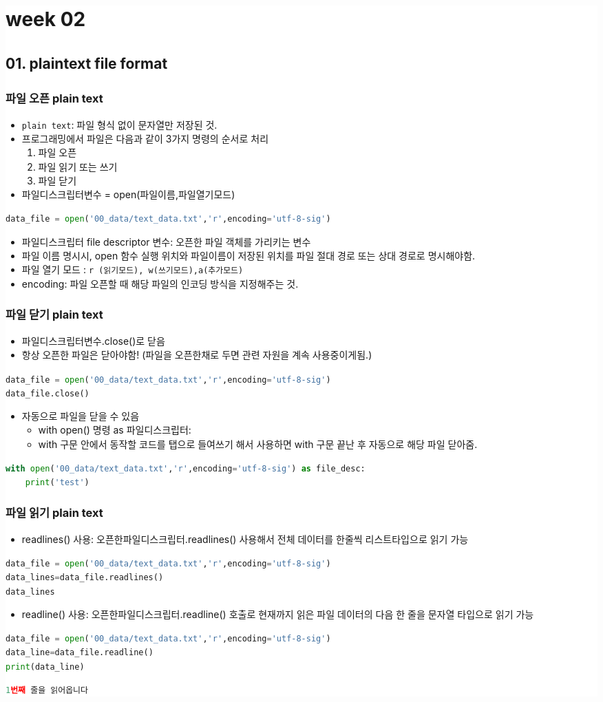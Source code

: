 # week 02 

## 01. plaintext file format 

### 파일 오픈 plain text  
* `plain text`: 파일 형식 없이 문자열만 저장된 것. 
* 프로그래밍에서 파일은 다음과 같이 3가지 명령의 순서로 처리 
    1. 파일 오픈
    2. 파일 읽기 또는 쓰기
    3. 파일 닫기 
* 파일디스크립터변수 = open(파일이름,파일열기모드)
```python
data_file = open('00_data/text_data.txt','r',encoding='utf-8-sig')
``` 
* 파일디스크립터 file descriptor 변수: 오픈한 파일 객체를 가리키는 변수
* 파일 이름 명시시, open 함수 실행 위치와 파일이름이 저장된 위치를 파일 절대 경로 또는 상대 경로로 명시해야함.
* 파일 열기 모드 : `r (읽기모드), w(쓰기모드),a(추가모드)`
* encoding: 파일 오픈할 때 해당 파일의 인코딩 방식을 지정해주는 것. 

### 파일 닫기 plain text 
* 파일디스크립터변수.close()로 닫음
* 항상 오픈한 파일은 닫아야함! (파일을 오픈한채로 두면 관련 자원을 계속 사용중이게됨.)
```python
data_file = open('00_data/text_data.txt','r',encoding='utf-8-sig')
data_file.close()
```
* 자동으로 파일을 닫을 수 있음
    * with open() 명령 as 파일디스크립터:
    * with 구문 안에서 동작할 코드를 탭으로 들여쓰기 해서 사용하면 with 구문 끝난 후 자동으로 해당 파일 닫아줌. 
```python
with open('00_data/text_data.txt','r',encoding='utf-8-sig') as file_desc:
    print('test')
``` 

### 파일 읽기 plain text
* readlines() 사용: 오픈한파일디스크립터.readlines() 사용해서 전체 데이터를 한줄씩 리스트타입으로 읽기 가능 
```python
data_file = open('00_data/text_data.txt','r',encoding='utf-8-sig')
data_lines=data_file.readlines()
data_lines
```
 
* readline() 사용: 오픈한파일디스크립터.readline() 호출로 현재까지 읽은 파일 데이터의 다음 한 줄을 문자열 타입으로 읽기 가능 
```python
data_file = open('00_data/text_data.txt','r',encoding='utf-8-sig')
data_line=data_file.readline()
print(data_line)
``` 

```python
1번째 줄을 읽어옵니다
```
